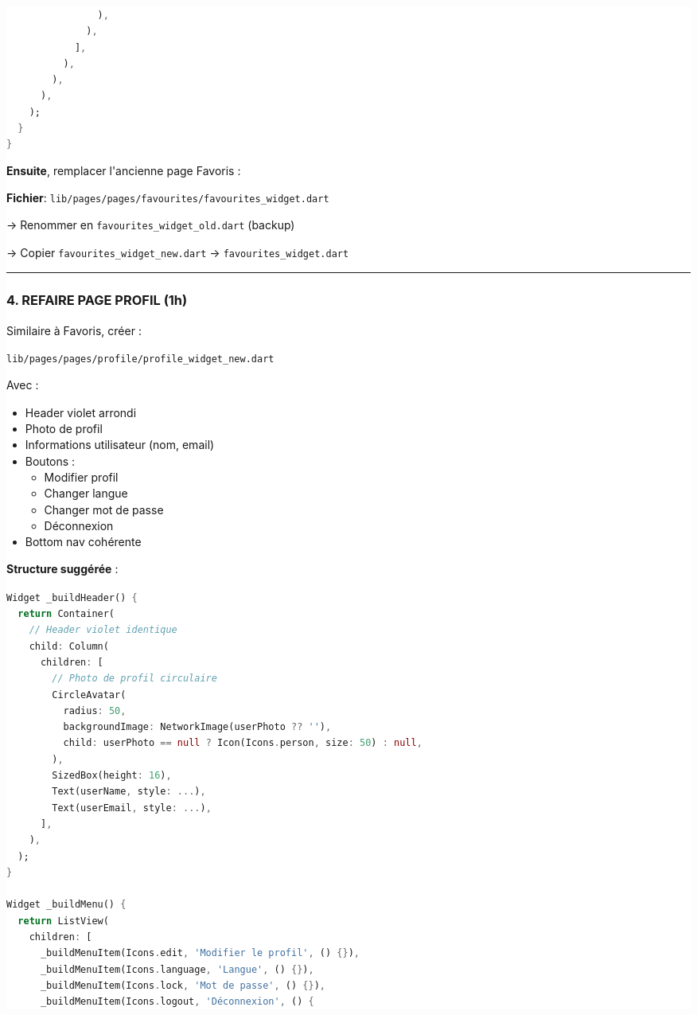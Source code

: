 ```dart
                ),
              ),
            ],
          ),
        ),
      ),
    );
  }
}
```

**Ensuite**, remplacer l'ancienne page Favoris :

**Fichier**: `lib/pages/pages/favourites/favourites_widget.dart`

→ Renommer en `favourites_widget_old.dart` (backup)

→ Copier `favourites_widget_new.dart` → `favourites_widget.dart`

---

### 4. REFAIRE PAGE PROFIL (1h)

Similaire à Favoris, créer :

`lib/pages/pages/profile/profile_widget_new.dart`

Avec :
- Header violet arrondi
- Photo de profil
- Informations utilisateur (nom, email)
- Boutons :
  - Modifier profil
  - Changer langue
  - Changer mot de passe
  - Déconnexion
- Bottom nav cohérente

**Structure suggérée** :

```dart
Widget _buildHeader() {
  return Container(
    // Header violet identique
    child: Column(
      children: [
        // Photo de profil circulaire
        CircleAvatar(
          radius: 50,
          backgroundImage: NetworkImage(userPhoto ?? ''),
          child: userPhoto == null ? Icon(Icons.person, size: 50) : null,
        ),
        SizedBox(height: 16),
        Text(userName, style: ...),
        Text(userEmail, style: ...),
      ],
    ),
  );
}

Widget _buildMenu() {
  return ListView(
    children: [
      _buildMenuItem(Icons.edit, 'Modifier le profil', () {}),
      _buildMenuItem(Icons.language, 'Langue', () {}),
      _buildMenuItem(Icons.lock, 'Mot de passe', () {}),
      _buildMenuItem(Icons.logout, 'Déconnexion', () {
```